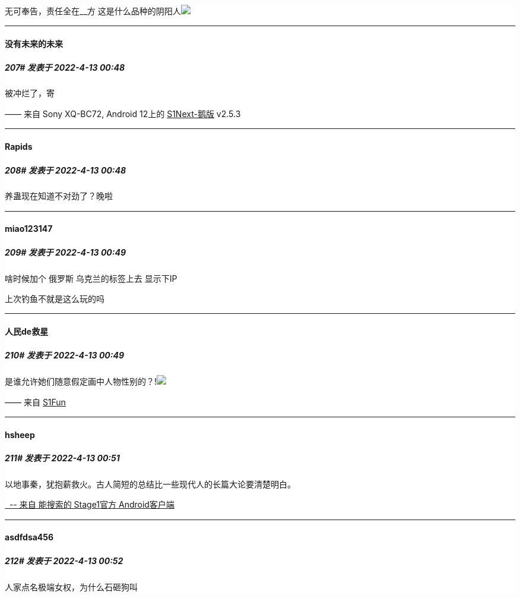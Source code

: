 无可奉告，责任全在__方</blockquote>
这是什么品种的阴阳人<img src="https://static.saraba1st.com/image/smiley/face2017/069.png" referrerpolicy="no-referrer">

*****

####  没有未来的未来  
##### 207#       发表于 2022-4-13 00:48

被冲烂了，寄

—— 来自 Sony XQ-BC72, Android 12上的 [S1Next-鹅版](https://github.com/ykrank/S1-Next/releases) v2.5.3

*****

####  Rapids  
##### 208#       发表于 2022-4-13 00:48

养蛊现在知道不对劲了？晚啦

*****

####  miao123147  
##### 209#       发表于 2022-4-13 00:49

啥时候加个 俄罗斯 乌克兰的标签上去 显示下IP

上次钓鱼不就是这么玩的吗

*****

####  人民de救星  
##### 210#       发表于 2022-4-13 00:49

是谁允许她们随意假定画中人物性别的？!<img src="https://static.saraba1st.com/image/smiley/face2017/065.png" referrerpolicy="no-referrer">

—— 来自 [S1Fun](https://s1fun.koalcat.com)



*****

####  hsheep  
##### 211#       发表于 2022-4-13 00:51

以地事秦，犹抱薪救火。古人简短的总结比一些现代人的长篇大论要清楚明白。

[  -- 来自 能搜索的 Stage1官方 Android客户端](https://www.coolapk.com/apk/140634)



*****

####  asdfdsa456  
##### 212#       发表于 2022-4-13 00:52

人家点名极端女权，为什么石砸狗叫
